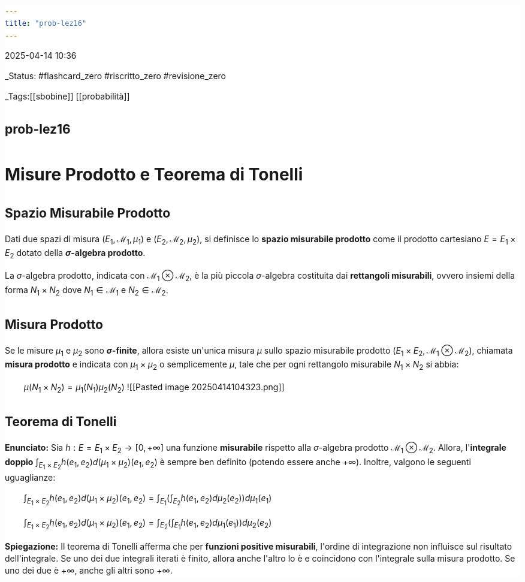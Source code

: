 ```yaml
---
title: "prob-lez16"
---
```


2025-04-14 10:36

_Status: #flashcard_zero  #riscritto_zero  #revisione_zero 

_Tags:[[sbobine]]  [[probabilità]]

## prob-lez16

# **Misure Prodotto e Teorema di Tonelli**

## **Spazio Misurabile Prodotto**

Dati due spazi di misura $(E_1, \mathcal{M}_1, \mu_1)$ e $(E_2, \mathcal{M}_2, \mu_2)$, si definisce lo **spazio misurabile prodotto** come il prodotto cartesiano $E = E_1 \times E_2$ dotato della **$\sigma$-algebra prodotto**.

La $\sigma$-algebra prodotto, indicata con $\mathcal{M}_1 \otimes \mathcal{M}_2$, è la più piccola $\sigma$-algebra costituita dai **rettangoli misurabili**, ovvero insiemi della forma $N_1 \times N_2$ dove $N_1 \in \mathcal{M}_1$ e $N_2 \in \mathcal{M}_2$.

## **Misura Prodotto**

Se le misure $\mu_1$ e $\mu_2$ sono **$\sigma$-finite**, allora esiste un'unica misura $\mu$ sullo spazio misurabile prodotto $(E_1 \times E_2, \mathcal{M}_1 \otimes \mathcal{M}_2)$, chiamata **misura prodotto** e indicata con $\mu_1 \times \mu_2$ o semplicemente $\mu$, tale che per ogni rettangolo misurabile $N_1 \times N_2$ si abbia:

$\qquad \mu(N_1 \times N_2) = \mu_1(N_1) \mu_2(N_2)$
![[Pasted image 20250414104323.png]]
## **Teorema di Tonelli**

**Enunciato:** Sia $h: E = E_1 \times E_2 \rightarrow [0, +\infty]$ una funzione **misurabile** rispetto alla $\sigma$-algebra prodotto $\mathcal{M}_1 \otimes \mathcal{M}_2$. Allora, l'**integrale doppio** $\int_{E_1 \times E_2} h(e_1, e_2) d(\mu_1 \times \mu_2)(e_1, e_2)$ è sempre ben definito (potendo essere anche $+\infty$). Inoltre, valgono le seguenti uguaglianze:

$\qquad \int_{E_1 \times E_2} h(e_1, e_2) d(\mu_1 \times \mu_2)(e_1, e_2) = \int_{E_1} \left( \int_{E_2} h(e_1, e_2) d\mu_2(e_2) \right) d\mu_1(e_1)$

$\qquad \int_{E_1 \times E_2} h(e_1, e_2) d(\mu_1 \times \mu_2)(e_1, e_2) = \int_{E_2} \left( \int_{E_1} h(e_1, e_2) d\mu_1(e_1) \right) d\mu_2(e_2)$

**Spiegazione:** Il teorema di Tonelli afferma che per **funzioni positive misurabili**, l'ordine di integrazione non influisce sul risultato dell'integrale. Se uno dei due integrali iterati è finito, allora anche l'altro lo è e coincidono con l'integrale sulla misura prodotto. Se uno dei due è $+\infty$, anche gli altri sono $+\infty$.

